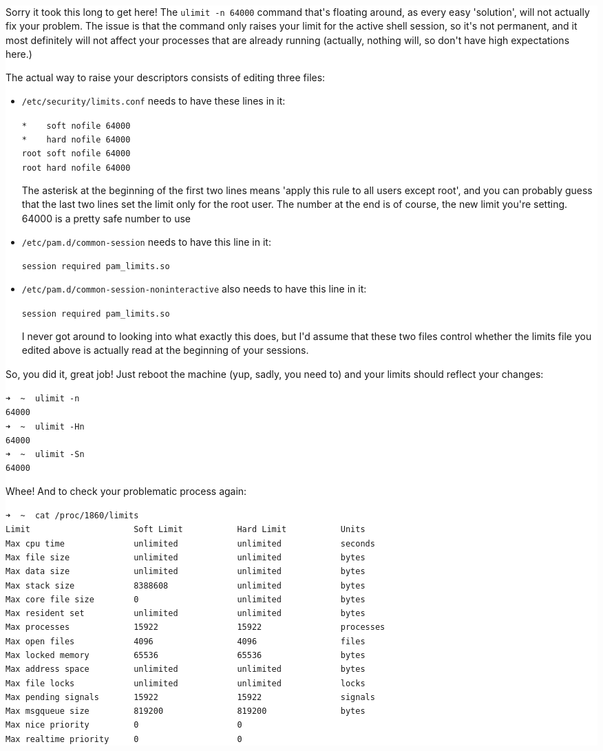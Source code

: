 Sorry it took this long to get here! The `ulimit -n 64000` command that's
floating around, as every easy 'solution', will not actually fix your problem.
The issue is that the command only raises your limit for the active shell
session, so it's not permanent, and it most definitely will not affect your
processes that are already running (actually, nothing will, so don't have high
expectations here.)

The actual way to raise your descriptors consists of editing three files:

- `/etc/security/limits.conf` needs to have these lines in it:

  ```
  *    soft nofile 64000
  *    hard nofile 64000
  root soft nofile 64000
  root hard nofile 64000
  ```

  The asterisk at the beginning of the first two lines means 'apply this rule to
  all users except root', and you can probably guess that the last two lines set
  the limit only for the root user. The number at the end is of course, the new
  limit you're setting. 64000 is a pretty safe number to use

- `/etc/pam.d/common-session` needs to have this line in it:

  ```
  session required pam_limits.so
  ```

- `/etc/pam.d/common-session-noninteractive` also needs to have this line in it:

  ```
  session required pam_limits.so
  ```

  I never got around to looking into what exactly this does, but I'd assume that
  these two files control whether the limits file you edited above is actually
  read at the beginning of your sessions.

So, you did it, great job! Just reboot the machine (yup, sadly, you need to) and
your limits should reflect your changes:

```
➜  ~  ulimit -n
64000
➜  ~  ulimit -Hn
64000
➜  ~  ulimit -Sn
64000
```

Whee! And to check your problematic process again:

```
➜  ~  cat /proc/1860/limits
Limit                     Soft Limit           Hard Limit           Units
Max cpu time              unlimited            unlimited            seconds
Max file size             unlimited            unlimited            bytes
Max data size             unlimited            unlimited            bytes
Max stack size            8388608              unlimited            bytes
Max core file size        0                    unlimited            bytes
Max resident set          unlimited            unlimited            bytes
Max processes             15922                15922                processes
Max open files            4096                 4096                 files
Max locked memory         65536                65536                bytes
Max address space         unlimited            unlimited            bytes
Max file locks            unlimited            unlimited            locks
Max pending signals       15922                15922                signals
Max msgqueue size         819200               819200               bytes
Max nice priority         0                    0
Max realtime priority     0                    0
```